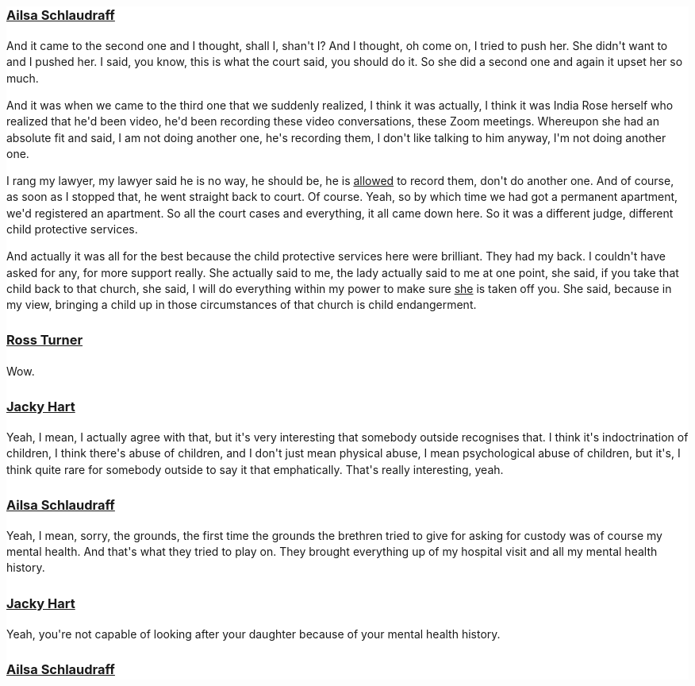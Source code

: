 ### [**Ailsa Schlaudraff**](https://www.youtube.com/watch?v=3d6zir1-YlA&t=6362s)

And it came to the second one and I thought, shall I, shan't I? And I thought, oh come on, I tried to push her. She didn't want to and I pushed her. I said, you know, this is what the court said, you should do it. So she did a second one and again it upset her so much.

And it was when we came to the third one that we suddenly realized, I think it was actually, I think it was India Rose herself who realized that he'd been video, he'd been recording these video conversations, these Zoom meetings. Whereupon she had an absolute fit and said, I am not doing another one, he's recording them, I don't like talking to him anyway, I'm not doing another one.

I rang my lawyer, my lawyer said he is no way, he should be, he is [allowed](https://www.youtube.com/watch?v=3d6zir1-YlA&t=6409s) to record them, don't do another one. And of course, as soon as I stopped that, he went straight back to court. Of course. Yeah, so by which time we had got a permanent apartment, we'd registered an apartment. So all the court cases and everything, it all came down here. So it was a different judge, different child protective services.

And actually it was all for the best because the child protective services here were brilliant. They had my back. I couldn't have asked for any, for more support really. She actually said to me, the lady actually said to me at one point, she said, if you take that child back to that church, she said, I will do everything within my power to make sure [she](https://www.youtube.com/watch?v=3d6zir1-YlA&t=6471s) is taken off you. She said, because in my view, bringing a child up in those circumstances of that church is child endangerment.

### [**Ross Turner**](https://www.youtube.com/watch?v=3d6zir1-YlA&t=6482s)

Wow.

### [**Jacky Hart**](https://www.youtube.com/watch?v=3d6zir1-YlA&t=6483s)

Yeah, I mean, I actually agree with that, but it's very interesting that somebody outside recognises that. I think it's indoctrination of children, I think there's abuse of children, and I don't just mean physical abuse, I mean psychological abuse of children, but it's, I think quite rare for somebody outside to say it that emphatically. That's really interesting, yeah.

### [**Ailsa Schlaudraff**](https://www.youtube.com/watch?v=3d6zir1-YlA&t=6518s)

Yeah, I mean, sorry, the grounds, the first time the grounds the brethren tried to give for asking for custody was of course my mental health. And that's what they tried to play on. They brought everything up of my hospital visit and all my mental health history.

### [**Jacky Hart**](https://www.youtube.com/watch?v=3d6zir1-YlA&t=6542s)

Yeah, you're not capable of looking after your daughter because of your mental health history.

### [**Ailsa Schlaudraff**](https://www.youtube.com/watch?v=3d6zir1-YlA&t=6546s)
